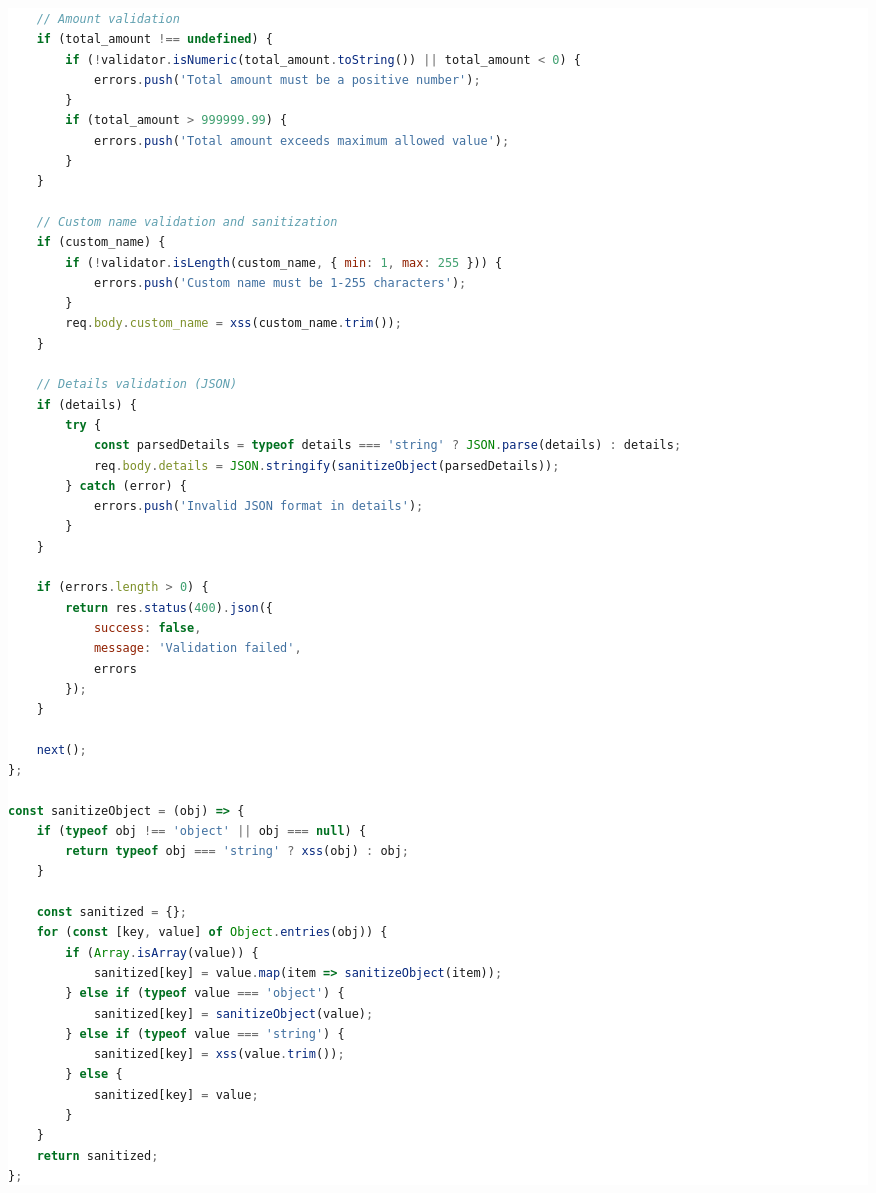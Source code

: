 ```javascript
    // Amount validation
    if (total_amount !== undefined) {
        if (!validator.isNumeric(total_amount.toString()) || total_amount < 0) {
            errors.push('Total amount must be a positive number');
        }
        if (total_amount > 999999.99) {
            errors.push('Total amount exceeds maximum allowed value');
        }
    }

    // Custom name validation and sanitization
    if (custom_name) {
        if (!validator.isLength(custom_name, { min: 1, max: 255 })) {
            errors.push('Custom name must be 1-255 characters');
        }
        req.body.custom_name = xss(custom_name.trim());
    }

    // Details validation (JSON)
    if (details) {
        try {
            const parsedDetails = typeof details === 'string' ? JSON.parse(details) : details;
            req.body.details = JSON.stringify(sanitizeObject(parsedDetails));
        } catch (error) {
            errors.push('Invalid JSON format in details');
        }
    }

    if (errors.length > 0) {
        return res.status(400).json({ 
            success: false, 
            message: 'Validation failed', 
            errors 
        });
    }

    next();
};

const sanitizeObject = (obj) => {
    if (typeof obj !== 'object' || obj === null) {
        return typeof obj === 'string' ? xss(obj) : obj;
    }

    const sanitized = {};
    for (const [key, value] of Object.entries(obj)) {
        if (Array.isArray(value)) {
            sanitized[key] = value.map(item => sanitizeObject(item));
        } else if (typeof value === 'object') {
            sanitized[key] = sanitizeObject(value);
        } else if (typeof value === 'string') {
            sanitized[key] = xss(value.trim());
        } else {
            sanitized[key] = value;
        }
    }
    return sanitized;
};
```
